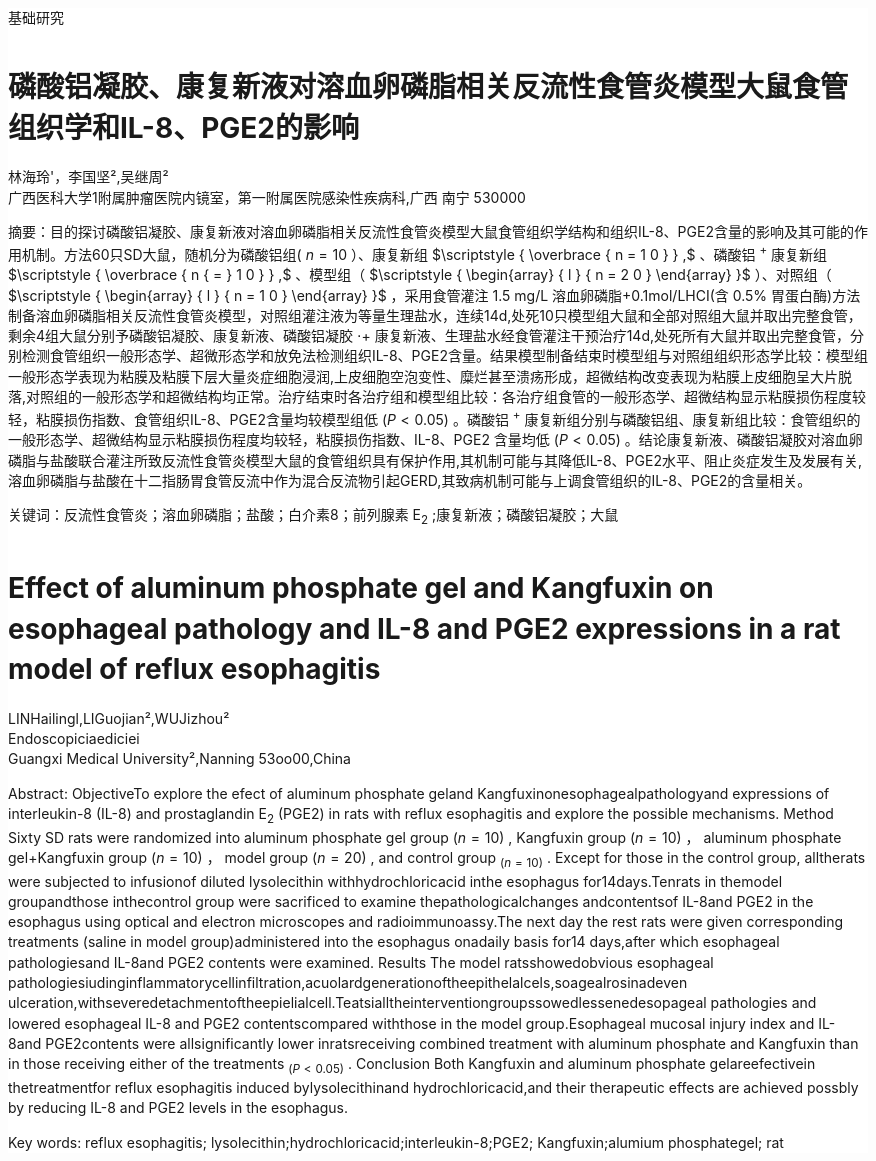 基础研究

# 磷酸铝凝胶、康复新液对溶血卵磷脂相关反流性食管炎模型大鼠食管组织学和IL-8、PGE2的影响

林海玲'，李国坚²,吴继周²  
广西医科大学1附属肿瘤医院内镜室，第一附属医院感染性疾病科,广西 南宁 530000

摘要：目的探讨磷酸铝凝胶、康复新液对溶血卵磷脂相关反流性食管炎模型大鼠食管组织学结构和组织IL-8、PGE2含量的影响及其可能的作用机制。方法60只SD大鼠，随机分为磷酸铝组( $\scriptstyle n = 1 0$ ）、康复新组 $\scriptstyle { \overbrace { n = 1 0 } } ,$ 、磷酸铝 $^ { + }$ 康复新组 $\scriptstyle { \overbrace { n { = } 1 0 } } ,$ 、模型组（ $\scriptstyle { \begin{array} { l } { n = 2 0 } \end{array} }$ ）、对照组（ $\scriptstyle { \begin{array} { l } { n = 1 0 } \end{array} }$ ，采用食管灌注 $1 . 5 ~ \mathrm { m g / L }$ 溶血卵磷脂+0.1mol/LHCI(含 $0 . 5 \%$ 胃蛋白酶)方法制备溶血卵磷脂相关反流性食管炎模型，对照组灌注液为等量生理盐水，连续14d,处死10只模型组大鼠和全部对照组大鼠并取出完整食管，剩余4组大鼠分别予磷酸铝凝胶、康复新液、磷酸铝凝胶 $\cdot +$ 康复新液、生理盐水经食管灌注干预治疗14d,处死所有大鼠并取出完整食管，分别检测食管组织一般形态学、超微形态学和放免法检测组织IL-8、PGE2含量。结果模型制备结束时模型组与对照组组织形态学比较：模型组一般形态学表现为粘膜及粘膜下层大量炎症细胞浸润,上皮细胞空泡变性、糜烂甚至溃疡形成，超微结构改变表现为粘膜上皮细胞呈大片脱落,对照组的一般形态学和超微结构均正常。治疗结束时各治疗组和模型组比较：各治疗组食管的一般形态学、超微结构显示粘膜损伤程度较轻，粘膜损伤指数、食管组织IL-8、PGE2含量均较模型组低 $( P { < } 0 . 0 5 )$ 。磷酸铝 $^ +$ 康复新组分别与磷酸铝组、康复新组比较：食管组织的一般形态学、超微结构显示粘膜损伤程度均较轻，粘膜损伤指数、IL-8、PGE2 含量均低 $( P { < } 0 . 0 5 )$ 。结论康复新液、磷酸铝凝胶对溶血卵磷脂与盐酸联合灌注所致反流性食管炎模型大鼠的食管组织具有保护作用,其机制可能与其降低IL-8、PGE2水平、阻止炎症发生及发展有关,溶血卵磷脂与盐酸在十二指肠胃食管反流中作为混合反流物引起GERD,其致病机制可能与上调食管组织的IL-8、PGE2的含量相关。

关键词：反流性食管炎；溶血卵磷脂；盐酸；白介素8；前列腺素 $\mathrm { E } _ { 2 }$ ;康复新液；磷酸铝凝胶；大鼠

# Effect of aluminum phosphate gel and Kangfuxin on esophageal pathology and IL-8 and PGE2 expressions in a rat model of reflux esophagitis

LINHailingl,LIGuojian²,WUJizhou²   
Endoscopiciaediciei   
Guangxi Medical University²,Nanning 53oo00,China

Abstract: ObjectiveTo explore the efect of aluminum phosphate geland Kangfuxinonesophagealpathologyand expressions of interleukin-8 (IL-8) and prostaglandin $\mathrm { E } _ { 2 }$ (PGE2) in rats with reflux esophagitis and explore the possible mechanisms. Method Sixty SD rats were randomized into aluminum phosphate gel group $( n { = } 1 0 )$ , Kangfuxin group $( n { = } 1 0 )$ ， aluminum phosphate gel+Kangfuxin group $( n { = } 1 0 )$ ， model group $( n { = } 2 0 )$ , and control group $_ { ( n = 1 0 ) }$ . Except for those in the control group, alltherats were subjected to infusionof diluted lysolecithin withhydrochloricacid inthe esophagus for14days.Tenrats in themodel groupandthose inthecontrol group were sacrificed to examine thepathologicalchanges andcontentsof IL-8and PGE2 in the esophagus using optical and electron microscopes and radioimmunoassy.The next day the rest rats were given corresponding treatments (saline in model group)administered into the esophagus onadaily basis for14 days,after which esophageal pathologiesand IL-8and PGE2 contents were examined. Results The model ratsshowedobvious esophageal pathologiesiudinginflammatorycellinfiltration,acuolardgenerationoftheepithelalcels,soagealrosinadeven ulceration,withseveredetachmentoftheepielialcell.Teatsialltheinterventiongroupssowedlessenedesopageal pathologies and lowered esophageal IL-8 and PGE2 contentscompared withthose in the model group.Esophageal mucosal injury index and IL-8and PGE2contents were allsignificantly lower inratsreceiving combined treatment with aluminum phosphate and Kangfuxin than in those receiving either of the treatments $_ { ( P < 0 . 0 5 ) }$ . Conclusion Both Kangfuxin and aluminum phosphate gelareefectivein thetreatmentfor reflux esophagitis induced bylysolecithinand hydrochloricacid,and their therapeutic effects are achieved possbly by reducing IL-8 and PGE2 levels in the esophagus.

Key words: reflux esophagitis; lysolecithin;hydrochloricacid;interleukin-8;PGE2; Kangfuxin;alumium phosphategel; rat
